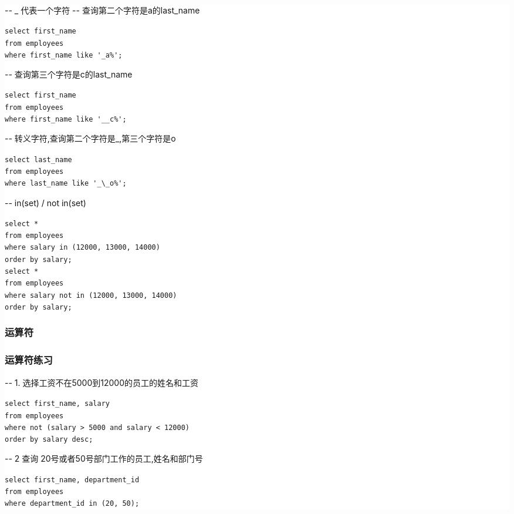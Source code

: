 -- _ 代表一个字符
-- 查询第二个字符是a的last_name

```mysql
select first_name
from employees
where first_name like '_a%';
```

-- 查询第三个字符是c的last_name

```mysql
select first_name
from employees
where first_name like '__c%';
```

-- 转义字符\,查询第二个字符是_,第三个字符是o

```mysql
select last_name
from employees
where last_name like '_\_o%';
```

-- in(set) / not in(set)

```mysql
select *
from employees
where salary in (12000, 13000, 14000)
order by salary;
select *
from employees
where salary not in (12000, 13000, 14000)
order by salary;
```



### 运算符

### 运算符练习
-- 1. 选择工资不在5000到12000的员工的姓名和工资

```mysql
select first_name, salary
from employees
where not (salary > 5000 and salary < 12000)
order by salary desc;
```

-- 2 查询 20号或者50号部门工作的员工,姓名和部门号

```mysql
select first_name, department_id
from employees
where department_id in (20, 50);
```
